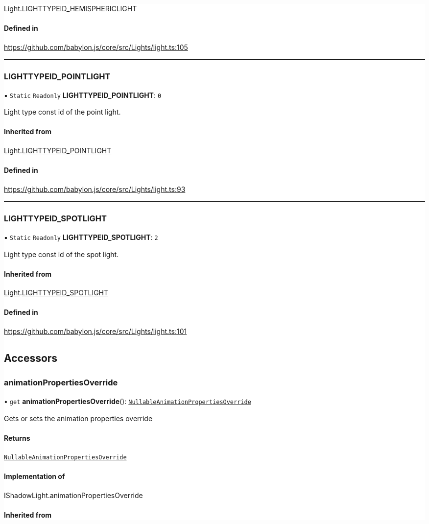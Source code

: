 [Light](Light.md).[LIGHTTYPEID_HEMISPHERICLIGHT](Light.md#lighttypeid_hemisphericlight)

#### Defined in

https://github.com/babylon.js/core/src/Lights/light.ts:105

___

### LIGHTTYPEID\_POINTLIGHT

▪ `Static` `Readonly` **LIGHTTYPEID\_POINTLIGHT**: ``0``

Light type const id of the point light.

#### Inherited from

[Light](Light.md).[LIGHTTYPEID_POINTLIGHT](Light.md#lighttypeid_pointlight)

#### Defined in

https://github.com/babylon.js/core/src/Lights/light.ts:93

___

### LIGHTTYPEID\_SPOTLIGHT

▪ `Static` `Readonly` **LIGHTTYPEID\_SPOTLIGHT**: ``2``

Light type const id of the spot light.

#### Inherited from

[Light](Light.md).[LIGHTTYPEID_SPOTLIGHT](Light.md#lighttypeid_spotlight)

#### Defined in

https://github.com/babylon.js/core/src/Lights/light.ts:101

## Accessors

### animationPropertiesOverride

• `get` **animationPropertiesOverride**(): [`Nullable`](../modules.md#nullable)[`AnimationPropertiesOverride`](AnimationPropertiesOverride.md)

Gets or sets the animation properties override

#### Returns

[`Nullable`](../modules.md#nullable)[`AnimationPropertiesOverride`](AnimationPropertiesOverride.md)

#### Implementation of

IShadowLight.animationPropertiesOverride

#### Inherited from
